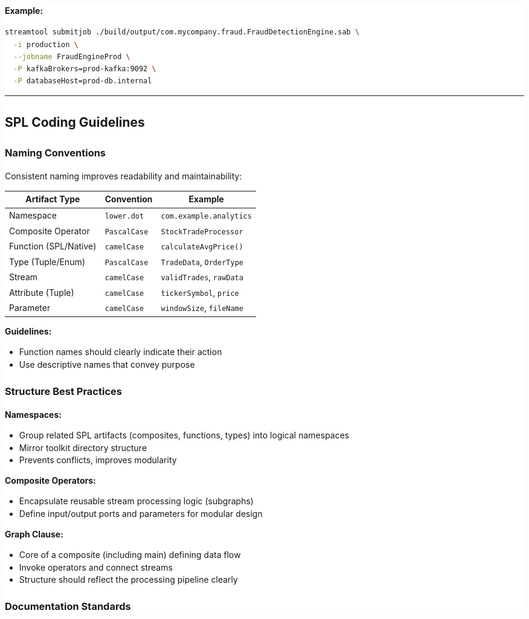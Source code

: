 **Example:**
```bash
streamtool submitjob ./build/output/com.mycompany.fraud.FraudDetectionEngine.sab \
  -i production \
  --jobname FraudEngineProd \
  -P kafkaBrokers=prod-kafka:9092 \
  -P databaseHost=prod-db.internal
```

---

## SPL Coding Guidelines

### Naming Conventions
Consistent naming improves readability and maintainability:

| Artifact Type | Convention | Example |
|---------------|------------|---------|
| Namespace | `lower.dot` | `com.example.analytics` |
| Composite Operator | `PascalCase` | `StockTradeProcessor` |
| Function (SPL/Native) | `camelCase` | `calculateAvgPrice()` |
| Type (Tuple/Enum) | `PascalCase` | `TradeData`, `OrderType` |
| Stream | `camelCase` | `validTrades`, `rawData` |
| Attribute (Tuple) | `camelCase` | `tickerSymbol`, `price` |
| Parameter | `camelCase` | `windowSize`, `fileName` |

**Guidelines:**
- Function names should clearly indicate their action
- Use descriptive names that convey purpose

### Structure Best Practices

**Namespaces:**
- Group related SPL artifacts (composites, functions, types) into logical namespaces
- Mirror toolkit directory structure
- Prevents conflicts, improves modularity

**Composite Operators:**
- Encapsulate reusable stream processing logic (subgraphs)
- Define input/output ports and parameters for modular design

**Graph Clause:**
- Core of a composite (including main) defining data flow
- Invoke operators and connect streams
- Structure should reflect the processing pipeline clearly

### Documentation Standards
